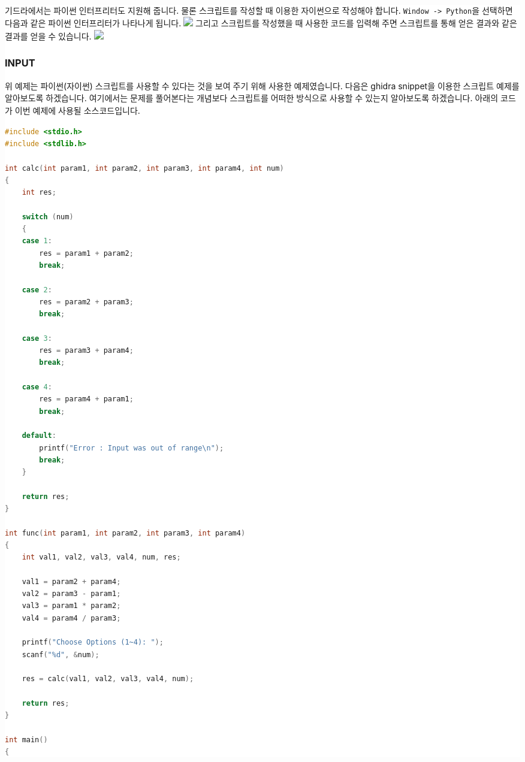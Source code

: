 기드라에서는 파이썬 인터프리터도 지원해 줍니다. 물론 스크립트를 작성할 때 이용한 자이썬으로 작성해야 합니다. `Window -> Python`을 선택하면 다음과 같은 파이썬 인터프리터가 나타나게 됩니다. 
![](/assets/img/Ghidra-tutorial-for-reversing-beginners/interpreter.png)
그리고 스크립트를 작성했을 때 사용한 코드를 입력해 주면 스크립트를 통해 얻은 결과와 같은 결과를 얻을 수 있습니다.
![](/assets/img/Ghidra-tutorial-for-reversing-beginners/interpreter_res.png)

### INPUT
위 예제는  파이썬(자이썬) 스크립트를 사용할 수 있다는 것을 보여 주기 위해 사용한 예제였습니다. 다음은 ghidra snippet을 이용한 스크립트 예제를 알아보도록 하겠습니다. 여기에서는 문제를 풀어본다는 개념보다 스크립트를 어떠한 방식으로 사용할 수 있는지 알아보도록 하겠습니다.  아래의 코드가 이번 예제에 사용될 소스코드입니다.

```c
#include <stdio.h>
#include <stdlib.h>

int calc(int param1, int param2, int param3, int param4, int num)
{
    int res;

    switch (num)
    {
    case 1:
        res = param1 + param2;
        break;

    case 2:
        res = param2 + param3;
        break;

    case 3:
        res = param3 + param4;
        break;

    case 4:
        res = param4 + param1;
        break;
    
    default:
        printf("Error : Input was out of range\n");
        break;
    }

    return res;
}

int func(int param1, int param2, int param3, int param4)
{
    int val1, val2, val3, val4, num, res;

    val1 = param2 + param4;
    val2 = param3 - param1;
    val3 = param1 * param2;
    val4 = param4 / param3;

    printf("Choose Options (1~4): ");
    scanf("%d", &num);

    res = calc(val1, val2, val3, val4, num);

    return res;
}

int main()
{
```